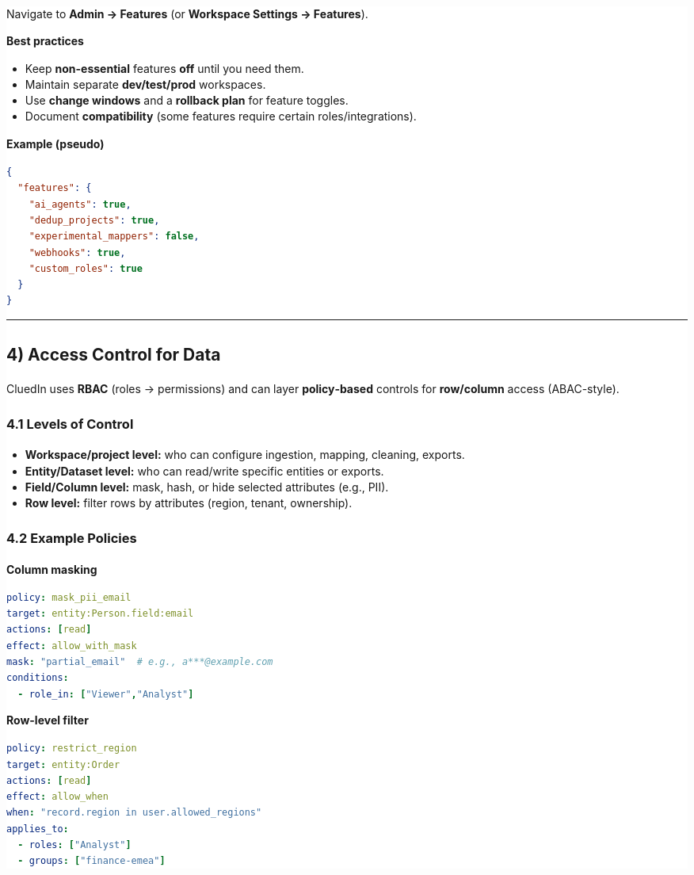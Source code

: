 Navigate to **Admin → Features** (or **Workspace Settings → Features**).

**Best practices**
- Keep **non-essential** features **off** until you need them.  
- Maintain separate **dev/test/prod** workspaces.  
- Use **change windows** and a **rollback plan** for feature toggles.  
- Document **compatibility** (some features require certain roles/integrations).

**Example (pseudo)**
```json
{
  "features": {
    "ai_agents": true,
    "dedup_projects": true,
    "experimental_mappers": false,
    "webhooks": true,
    "custom_roles": true
  }
}
```

---

## 4) Access Control for Data

CluedIn uses **RBAC** (roles → permissions) and can layer **policy‑based** controls for **row/column** access (ABAC-style).

### 4.1 Levels of Control
- **Workspace/project level:** who can configure ingestion, mapping, cleaning, exports.  
- **Entity/Dataset level:** who can read/write specific entities or exports.  
- **Field/Column level:** mask, hash, or hide selected attributes (e.g., PII).  
- **Row level:** filter rows by attributes (region, tenant, ownership).

### 4.2 Example Policies

**Column masking**
```yaml
policy: mask_pii_email
target: entity:Person.field:email
actions: [read]
effect: allow_with_mask
mask: "partial_email"  # e.g., a***@example.com
conditions:
  - role_in: ["Viewer","Analyst"]
```

**Row-level filter**
```yaml
policy: restrict_region
target: entity:Order
actions: [read]
effect: allow_when
when: "record.region in user.allowed_regions"
applies_to:
  - roles: ["Analyst"]
  - groups: ["finance-emea"]
```
